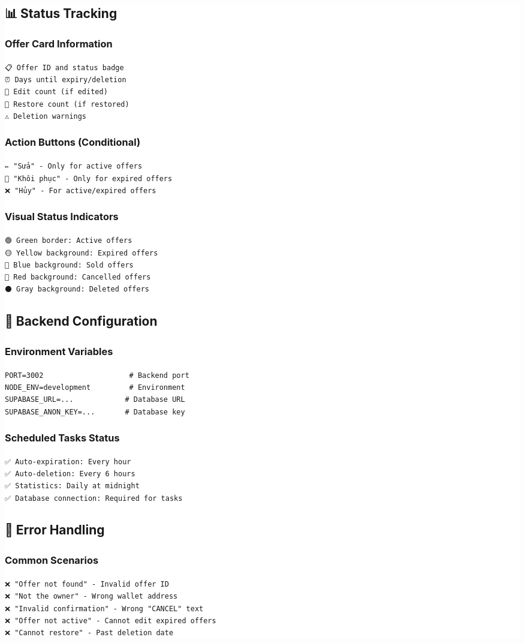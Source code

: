 ## 📊 **Status Tracking**

### **Offer Card Information**
```
📋 Offer ID and status badge
⏰ Days until expiry/deletion
📝 Edit count (if edited)
🔄 Restore count (if restored)
⚠️ Deletion warnings
```

### **Action Buttons (Conditional)**
```
✏️ "Sửa" - Only for active offers
🔄 "Khôi phục" - Only for expired offers
❌ "Hủy" - For active/expired offers
```

### **Visual Status Indicators**
```
🟢 Green border: Active offers
🟡 Yellow background: Expired offers  
🔵 Blue background: Sold offers
🔴 Red background: Cancelled offers
⚫ Gray background: Deleted offers
```

## 🔧 **Backend Configuration**

### **Environment Variables**
```
PORT=3002                    # Backend port
NODE_ENV=development         # Environment
SUPABASE_URL=...            # Database URL
SUPABASE_ANON_KEY=...       # Database key
```

### **Scheduled Tasks Status**
```
✅ Auto-expiration: Every hour
✅ Auto-deletion: Every 6 hours  
✅ Statistics: Daily at midnight
✅ Database connection: Required for tasks
```

## 🚨 **Error Handling**

### **Common Scenarios**
```
❌ "Offer not found" - Invalid offer ID
❌ "Not the owner" - Wrong wallet address
❌ "Invalid confirmation" - Wrong "CANCEL" text
❌ "Offer not active" - Cannot edit expired offers
❌ "Cannot restore" - Past deletion date
```
